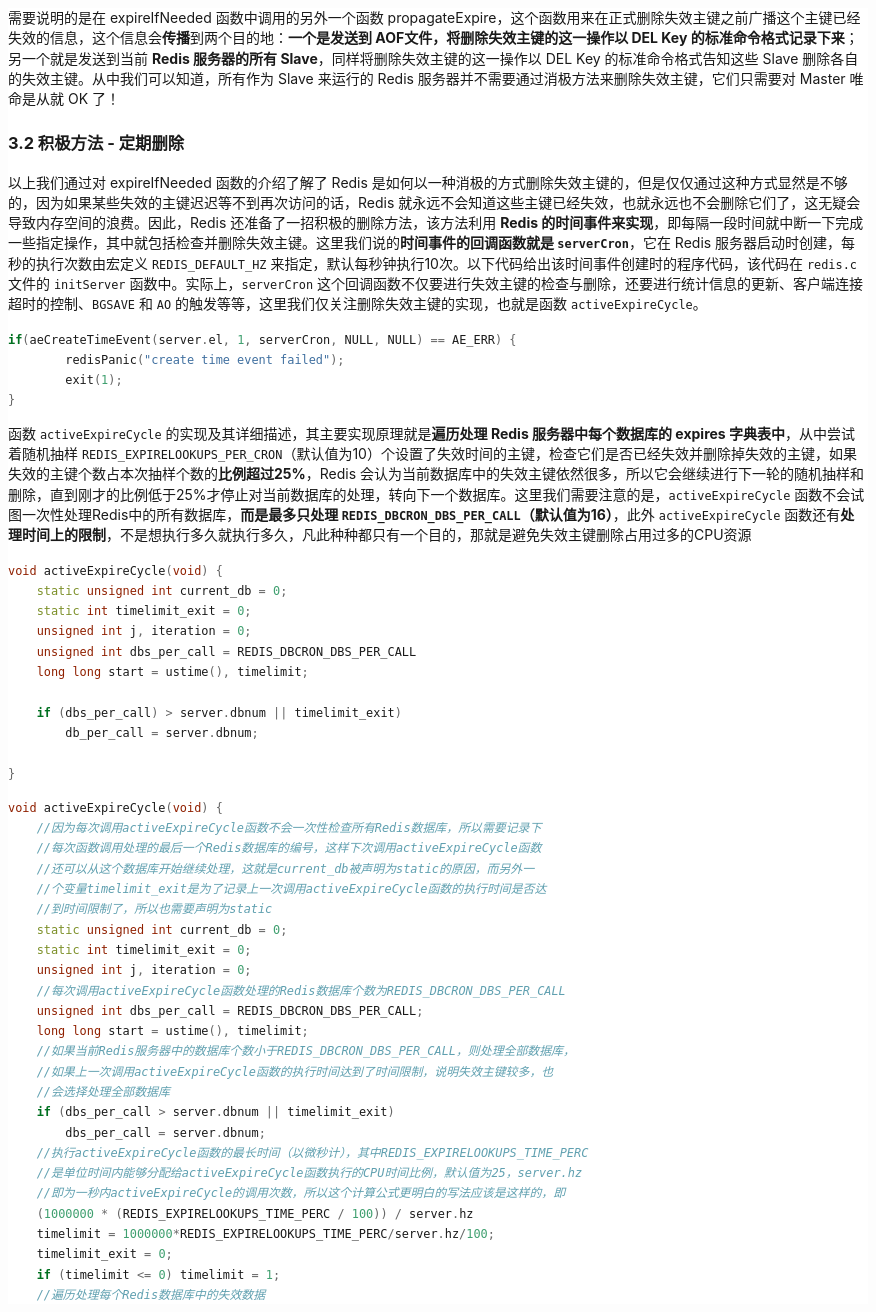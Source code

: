 需要说明的是在 expireIfNeeded 函数中调用的另外一个函数 propagateExpire，这个函数用来在正式删除失效主键之前广播这个主键已经失效的信息，这个信息会**传播**到两个目的地：**一个是发送到 AOF文件，将删除失效主键的这一操作以 DEL Key 的标准命令格式记录下来**；另一个就是发送到当前 **Redis 服务器的所有 Slave**，同样将删除失效主键的这一操作以 DEL Key 的标准命令格式告知这些 Slave 删除各自的失效主键。从中我们可以知道，所有作为 Slave 来运行的 Redis 服务器并不需要通过消极方法来删除失效主键，它们只需要对 Master 唯命是从就 OK 了！

### 3.2 积极方法 - 定期删除

以上我们通过对 expireIfNeeded 函数的介绍了解了 Redis 是如何以一种消极的方式删除失效主键的，但是仅仅通过这种方式显然是不够的，因为如果某些失效的主键迟迟等不到再次访问的话，Redis 就永远不会知道这些主键已经失效，也就永远也不会删除它们了，这无疑会导致内存空间的浪费。因此，Redis 还准备了一招积极的删除方法，该方法利用 **Redis 的时间事件来实现**，即每隔一段时间就中断一下完成一些指定操作，其中就包括检查并删除失效主键。这里我们说的**时间事件的回调函数就是 `serverCron`**，它在 Redis 服务器启动时创建，每秒的执行次数由宏定义 `REDIS_DEFAULT_HZ` 来指定，默认每秒钟执行10次。以下代码给出该时间事件创建时的程序代码，该代码在 `redis.c`文件的 `initServer` 函数中。实际上，`serverCron` 这个回调函数不仅要进行失效主键的检查与删除，还要进行统计信息的更新、客户端连接超时的控制、`BGSAVE` 和 `AO` 的触发等等，这里我们仅关注删除失效主键的实现，也就是函数 `activeExpireCycle`。

```c++
if(aeCreateTimeEvent(server.el, 1, serverCron, NULL, NULL) == AE_ERR) {
        redisPanic("create time event failed");
        exit(1);
}
```

函数 `activeExpireCycle` 的实现及其详细描述，其主要实现原理就是**遍历处理 Redis 服务器中每个数据库的 expires 字典表中**，从中尝试着随机抽样 	`REDIS_EXPIRELOOKUPS_PER_CRON`（默认值为10）个设置了失效时间的主键，检查它们是否已经失效并删除掉失效的主键，如果失效的主键个数占本次抽样个数的**比例超过25%**，Redis 会认为当前数据库中的失效主键依然很多，所以它会继续进行下一轮的随机抽样和删除，直到刚才的比例低于25%才停止对当前数据库的处理，转向下一个数据库。这里我们需要注意的是，`activeExpireCycle` 函数不会试图一次性处理Redis中的所有数据库，**而是最多只处理 `REDIS_DBCRON_DBS_PER_CALL`（默认值为16）**，此外 `activeExpireCycle` 函数还有**处理时间上的限制**，不是想执行多久就执行多久，凡此种种都只有一个目的，那就是避免失效主键删除占用过多的CPU资源

```c++
void activeExpireCycle(void) {
    static unsigned int current_db = 0;
    static int timelimit_exit = 0;
    unsigned int j, iteration = 0;
    unsigned int dbs_per_call = REDIS_DBCRON_DBS_PER_CALL
    long long start = ustime(), timelimit;
    
    if (dbs_per_call) > server.dbnum || timelimit_exit)
        db_per_call = server.dbnum;
    
}
```

```c++
void activeExpireCycle(void) {
    //因为每次调用activeExpireCycle函数不会一次性检查所有Redis数据库，所以需要记录下
    //每次函数调用处理的最后一个Redis数据库的编号，这样下次调用activeExpireCycle函数
    //还可以从这个数据库开始继续处理，这就是current_db被声明为static的原因，而另外一
    //个变量timelimit_exit是为了记录上一次调用activeExpireCycle函数的执行时间是否达
    //到时间限制了，所以也需要声明为static
    static unsigned int current_db = 0;
    static int timelimit_exit = 0;
    unsigned int j, iteration = 0;
    //每次调用activeExpireCycle函数处理的Redis数据库个数为REDIS_DBCRON_DBS_PER_CALL
    unsigned int dbs_per_call = REDIS_DBCRON_DBS_PER_CALL;
    long long start = ustime(), timelimit;
    //如果当前Redis服务器中的数据库个数小于REDIS_DBCRON_DBS_PER_CALL，则处理全部数据库，
    //如果上一次调用activeExpireCycle函数的执行时间达到了时间限制，说明失效主键较多，也
    //会选择处理全部数据库
    if (dbs_per_call > server.dbnum || timelimit_exit)
        dbs_per_call = server.dbnum;
    //执行activeExpireCycle函数的最长时间（以微秒计），其中REDIS_EXPIRELOOKUPS_TIME_PERC
    //是单位时间内能够分配给activeExpireCycle函数执行的CPU时间比例，默认值为25，server.hz
    //即为一秒内activeExpireCycle的调用次数，所以这个计算公式更明白的写法应该是这样的，即
    (1000000 * (REDIS_EXPIRELOOKUPS_TIME_PERC / 100)) / server.hz
    timelimit = 1000000*REDIS_EXPIRELOOKUPS_TIME_PERC/server.hz/100;
    timelimit_exit = 0;
    if (timelimit <= 0) timelimit = 1;
    //遍历处理每个Redis数据库中的失效数据
```